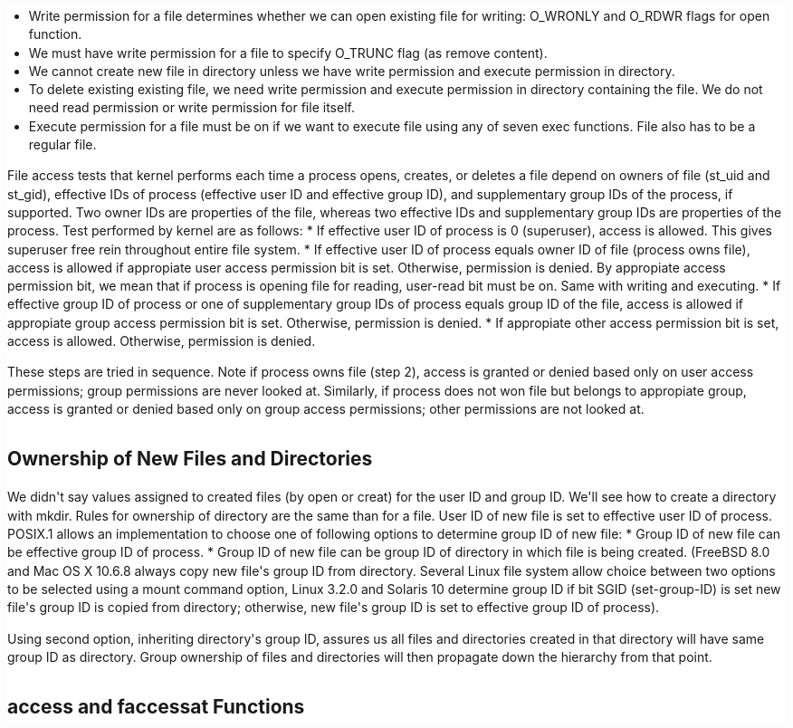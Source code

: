 * Write permission for a file determines whether we can open existing file for writing: O_WRONLY and O_RDWR flags for open function.
* We must have write permission for a file to specify O_TRUNC flag (as remove content).
* We cannot create new file in directory unless we have write permission and execute permission in directory.
* To delete existing existing file, we need write permission and execute permission in directory containing the file. We do not need read permission or write permission for file itself.
* Execute permission for a file must be on if we want to execute file using any of seven exec functions. File also has to be a regular file.

File access tests that kernel performs each time a process opens, creates, or deletes a file depend on owners of file (st_uid and st_gid), effective IDs of process (effective user ID and effective group ID), and supplementary group IDs of the process, if supported. Two owner IDs are properties of the file, whereas two effective IDs and supplementary group IDs are properties of the process. Test performed by kernel are as follows:
    * If effective user ID of process is 0 (superuser), access is allowed. This gives superuser free rein throughout entire file system.
    * If effective user ID of process equals owner ID of file (process owns file), access is allowed if appropiate user access permission bit is set. Otherwise, permission is denied. By appropiate access permission bit, we mean that if process is opening file for reading, user-read bit must be on. Same with writing and executing.
    * If effective group ID of process or one of supplementary group IDs of process equals group ID of the file, access is allowed if appropiate group access permission bit is set. Otherwise, permission is denied.
    * If appropiate other access permission bit is set, access is allowed. Otherwise, permission is denied.

These steps are tried in sequence. Note if process owns file (step 2), access is granted or denied based only on user access permissions; group permissions are never looked at. Similarly, if process does not won file but belongs to appropiate group, access is granted or denied based only on group access permissions; other permissions are not looked at.

## Ownership of New Files and Directories

We didn't say values assigned to created files (by open or creat) for the user ID and group ID. We'll see how to create a directory with mkdir. Rules for ownership of directory are the same than for a file.
User ID of new file is set to effective user ID of process. POSIX.1 allows an implementation to choose one of following options to determine group ID of new file:
    * Group ID of new file can be effective group ID of process.
    * Group ID of new file can be group ID of directory in which file is being created.
(FreeBSD 8.0 and Mac OS X 10.6.8 always copy new file's group ID from directory. Several Linux file system allow choice between two options to be selected using a mount command option, Linux 3.2.0 and Solaris 10 determine group ID if bit SGID (set-group-ID) is set new file's group ID is copied from directory; otherwise, new file's group ID is set to effective group ID of process).

Using second option, inheriting directory's group ID, assures us all files and directories created in that directory will have same group ID as directory. Group ownership of files and directories will then propagate down the hierarchy from that point.

## access and faccessat Functions
